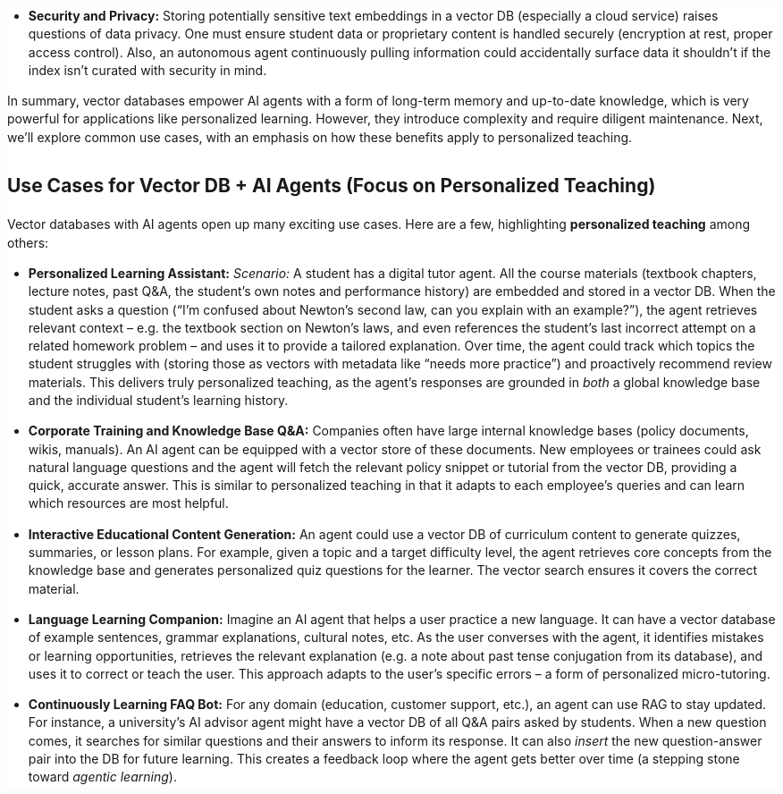 * **Security and Privacy:** Storing potentially sensitive text embeddings in a vector DB (especially a cloud service) raises questions of data privacy. One must ensure student data or proprietary content is handled securely (encryption at rest, proper access control). Also, an autonomous agent continuously pulling information could accidentally surface data it shouldn’t if the index isn’t curated with security in mind.

In summary, vector databases empower AI agents with a form of long-term memory and up-to-date knowledge, which is very powerful for applications like personalized learning. However, they introduce complexity and require diligent maintenance. Next, we’ll explore common use cases, with an emphasis on how these benefits apply to personalized teaching.

## Use Cases for Vector DB + AI Agents (Focus on Personalized Teaching)

Vector databases with AI agents open up many exciting use cases. Here are a few, highlighting **personalized teaching** among others:

* **Personalized Learning Assistant:** *Scenario:* A student has a digital tutor agent. All the course materials (textbook chapters, lecture notes, past Q\&A, the student’s own notes and performance history) are embedded and stored in a vector DB. When the student asks a question (“I’m confused about Newton’s second law, can you explain with an example?”), the agent retrieves relevant context – e.g. the textbook section on Newton’s laws, and even references the student’s last incorrect attempt on a related homework problem – and uses it to provide a tailored explanation. Over time, the agent could track which topics the student struggles with (storing those as vectors with metadata like “needs more practice”) and proactively recommend review materials. This delivers truly personalized teaching, as the agent’s responses are grounded in *both* a global knowledge base and the individual student’s learning history.

* **Corporate Training and Knowledge Base Q\&A:** Companies often have large internal knowledge bases (policy documents, wikis, manuals). An AI agent can be equipped with a vector store of these documents. New employees or trainees could ask natural language questions and the agent will fetch the relevant policy snippet or tutorial from the vector DB, providing a quick, accurate answer. This is similar to personalized teaching in that it adapts to each employee’s queries and can learn which resources are most helpful.

* **Interactive Educational Content Generation:** An agent could use a vector DB of curriculum content to generate quizzes, summaries, or lesson plans. For example, given a topic and a target difficulty level, the agent retrieves core concepts from the knowledge base and generates personalized quiz questions for the learner. The vector search ensures it covers the correct material.

* **Language Learning Companion:** Imagine an AI agent that helps a user practice a new language. It can have a vector database of example sentences, grammar explanations, cultural notes, etc. As the user converses with the agent, it identifies mistakes or learning opportunities, retrieves the relevant explanation (e.g. a note about past tense conjugation from its database), and uses it to correct or teach the user. This approach adapts to the user’s specific errors – a form of personalized micro-tutoring.

* **Continuously Learning FAQ Bot:** For any domain (education, customer support, etc.), an agent can use RAG to stay updated. For instance, a university’s AI advisor agent might have a vector DB of all Q\&A pairs asked by students. When a new question comes, it searches for similar questions and their answers to inform its response. It can also *insert* the new question-answer pair into the DB for future learning. This creates a feedback loop where the agent gets better over time (a stepping stone toward *agentic learning*).
